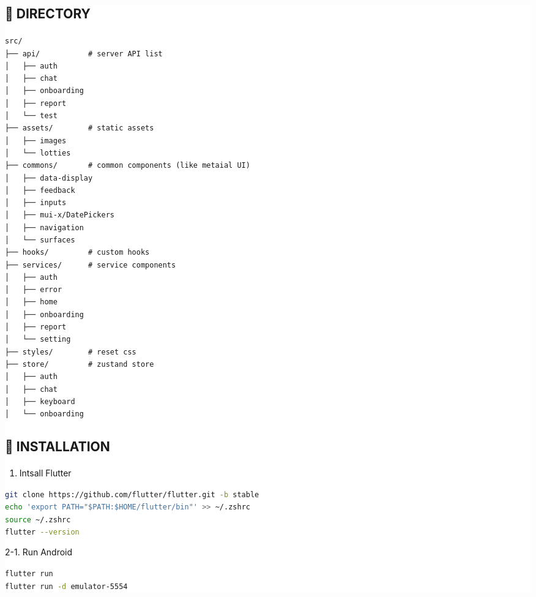```mermaid
```
  
## 📁 DIRECTORY
```
src/
├── api/           # server API list
│   ├── auth
│   ├── chat
│   ├── onboarding
│   ├── report
│   └── test
├── assets/        # static assets
│   ├── images
│   └── lotties    
├── commons/       # common components (like metaial UI)
│   ├── data-display
│   ├── feedback
│   ├── inputs
│   ├── mui-x/DatePickers
│   ├── navigation
│   └── surfaces
├── hooks/         # custom hooks
├── services/      # service components
│   ├── auth
│   ├── error
│   ├── home
│   ├── onboarding
│   ├── report
│   └── setting
├── styles/        # reset css
├── store/         # zustand store
│   ├── auth
│   ├── chat
│   ├── keyboard
│   └── onboarding
```

## 🚀 INSTALLATION

1. Intsall Flutter
```bash
git clone https://github.com/flutter/flutter.git -b stable
echo 'export PATH="$PATH:$HOME/flutter/bin"' >> ~/.zshrc
source ~/.zshrc
flutter --version
```

2-1. Run Android
```bash
flutter run
flutter run -d emulator-5554
```
